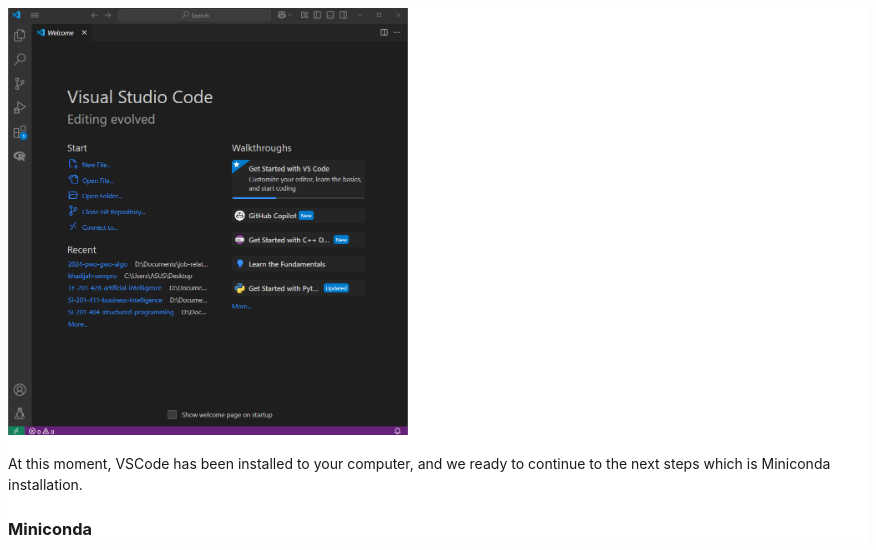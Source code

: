    <img src="./img-sources/installation-vscode-welcome-page.png" width=400>

At this moment, VSCode has been installed to your computer, and we ready to 
continue to the next steps which is Miniconda installation.

### Miniconda
